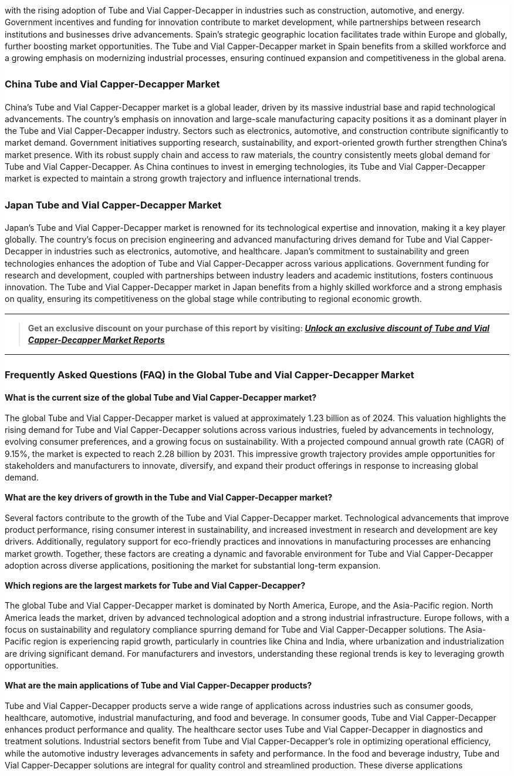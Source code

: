 with the rising adoption of Tube and Vial Capper-Decapper in industries such as construction, automotive, and energy. Government incentives and funding for innovation contribute to market development, while partnerships between research institutions and businesses drive advancements. Spain&rsquo;s strategic geographic location facilitates trade within Europe and globally, further boosting market opportunities. The Tube and Vial Capper-Decapper market in Spain benefits from a skilled workforce and a growing emphasis on modernizing industrial processes, ensuring continued expansion and competitiveness in the global arena.</p><h3>China Tube and Vial Capper-Decapper Market</h3><p>China&rsquo;s Tube and Vial Capper-Decapper market is a global leader, driven by its massive industrial base and rapid technological advancements. The country&rsquo;s emphasis on innovation and large-scale manufacturing capacity positions it as a dominant player in the Tube and Vial Capper-Decapper industry. Sectors such as electronics, automotive, and construction contribute significantly to market demand. Government initiatives supporting research, sustainability, and export-oriented growth further strengthen China&rsquo;s market presence. With its robust supply chain and access to raw materials, the country consistently meets global demand for Tube and Vial Capper-Decapper. As China continues to invest in emerging technologies, its Tube and Vial Capper-Decapper market is expected to maintain a strong growth trajectory and influence international trends.</p><h3>Japan Tube and Vial Capper-Decapper Market</h3><p>Japan&rsquo;s Tube and Vial Capper-Decapper market is renowned for its technological expertise and innovation, making it a key player globally. The country&rsquo;s focus on precision engineering and advanced manufacturing drives demand for Tube and Vial Capper-Decapper in industries such as electronics, automotive, and healthcare. Japan&rsquo;s commitment to sustainability and green technologies enhances the adoption of Tube and Vial Capper-Decapper across various applications. Government funding for research and development, coupled with partnerships between industry leaders and academic institutions, fosters continuous innovation. The Tube and Vial Capper-Decapper market in Japan benefits from a highly skilled workforce and a strong emphasis on quality, ensuring its competitiveness on the global stage while contributing to regional economic growth.</p><hr /><blockquote><p><strong>Get an exclusive discount on your purchase of this report by visiting: <em><a href="://marketresearchpulse.com/ask-for-discount/7439?utm_source=Github&amp;utm_medium=0114">Unlock an exclusive discount of Tube and Vial Capper-Decapper Market Reports</a></em>&nbsp;</strong></p></blockquote><hr /><h3>Frequently Asked Questions (FAQ) in the Global Tube and Vial Capper-Decapper Market</h3><p><strong>What is the current size of the global Tube and Vial Capper-Decapper market?</strong></p><p>The global Tube and Vial Capper-Decapper market is valued at approximately 1.23 billion as of 2024. This valuation highlights the rising demand for Tube and Vial Capper-Decapper solutions across various industries, fueled by advancements in technology, evolving consumer preferences, and a growing focus on sustainability. With a projected compound annual growth rate (CAGR) of 9.15%, the market is expected to reach 2.28 billion by 2031. This impressive growth trajectory provides ample opportunities for stakeholders and manufacturers to innovate, diversify, and expand their product offerings in response to increasing global demand.</p><p><strong>What are the key drivers of growth in the Tube and Vial Capper-Decapper market?</strong></p><p>Several factors contribute to the growth of the Tube and Vial Capper-Decapper market. Technological advancements that improve product performance, rising consumer interest in sustainability, and increased investment in research and development are key drivers. Additionally, regulatory support for eco-friendly practices and innovations in manufacturing processes are enhancing market growth. Together, these factors are creating a dynamic and favorable environment for Tube and Vial Capper-Decapper adoption across diverse applications, positioning the market for substantial long-term expansion.</p><p><strong>Which regions are the largest markets for Tube and Vial Capper-Decapper?</strong></p><p>The global Tube and Vial Capper-Decapper market is dominated by North America, Europe, and the Asia-Pacific region. North America leads the market, driven by advanced technological adoption and a strong industrial infrastructure. Europe follows, with a focus on sustainability and regulatory compliance spurring demand for Tube and Vial Capper-Decapper solutions. The Asia-Pacific region is experiencing rapid growth, particularly in countries like China and India, where urbanization and industrialization are driving significant demand. For manufacturers and investors, understanding these regional trends is key to leveraging growth opportunities.</p><p><strong>What are the main applications of Tube and Vial Capper-Decapper products?</strong></p><p>Tube and Vial Capper-Decapper products serve a wide range of applications across industries such as consumer goods, healthcare, automotive, industrial manufacturing, and food and beverage. In consumer goods, Tube and Vial Capper-Decapper enhances product performance and quality. The healthcare sector uses Tube and Vial Capper-Decapper in diagnostics and treatment solutions. Industrial sectors benefit from Tube and Vial Capper-Decapper&rsquo;s role in optimizing operational efficiency, while the automotive industry leverages advancements in safety and performance. In the food and beverage industry, Tube and Vial Capper-Decapper solutions are integral for quality control and streamlined production. These diverse applications